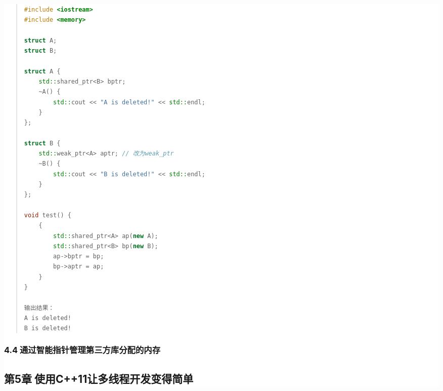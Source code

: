 >   ```c++
>   #include <iostream>
>   #include <memory>
>     
>   struct A;
>   struct B;
>     
>   struct A {
>       std::shared_ptr<B> bptr;
>       ~A() {
>           std::cout << "A is deleted!" << std::endl;
>       }
>   };
>     
>   struct B {
>       std::weak_ptr<A> aptr; // 改为weak_ptr
>       ~B() {
>           std::cout << "B is deleted!" << std::endl;
>       }
>   };
>     
>   void test() {
>       {
>           std::shared_ptr<A> ap(new A);
>           std::shared_ptr<B> bp(new B);
>           ap->bptr = bp;
>           bp->aptr = ap;
>       }
>   }
>     
>   输出结果：
>   A is deleted!
>   B is deleted!
>   ```

### 4.4 通过智能指针管理第三方库分配的内存

## 第5章 使用C++11让多线程开发变得简单
